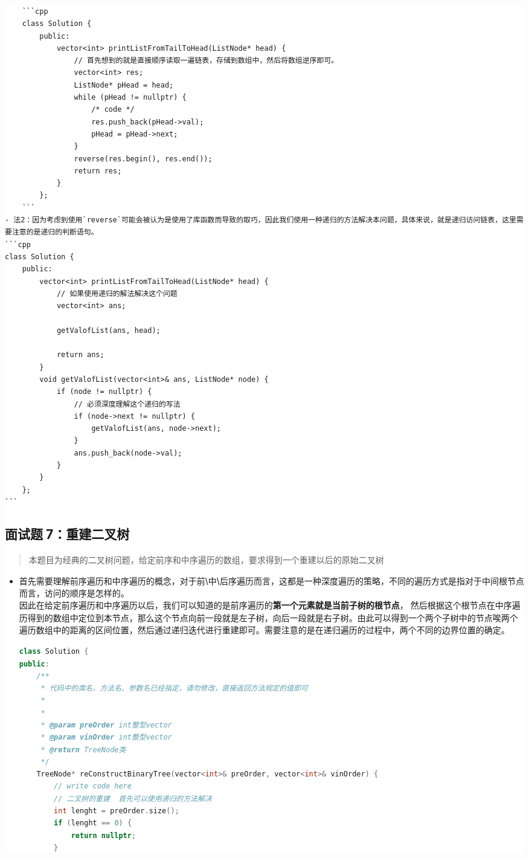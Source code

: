         ```cpp
        class Solution {
            public:
                vector<int> printListFromTailToHead(ListNode* head) {
                    // 首先想到的就是直接顺序读取一遍链表，存储到数组中，然后将数组逆序即可。
                    vector<int> res;
                    ListNode* pHead = head;
                    while (pHead != nullptr) {
                        /* code */
                        res.push_back(pHead->val);
                        pHead = pHead->next;
                    }
                    reverse(res.begin(), res.end());
                    return res;
                }
            };
        ```
    - 法2：因为考虑到使用`reverse`可能会被认为是使用了库函数而导致的取巧，因此我们使用一种递归的方法解决本问题，具体来说，就是递归访问链表，这里需要注意的是递归的判断语句。
    ```cpp
    class Solution {
        public:
            vector<int> printListFromTailToHead(ListNode* head) {
                // 如果使用递归的解法解决这个问题
                vector<int> ans;

                getValofList(ans, head);

                return ans;
            }
            void getValofList(vector<int>& ans, ListNode* node) {
                if (node != nullptr) {
                    // 必须深度理解这个递归的写法
                    if (node->next != nullptr) {
                        getValofList(ans, node->next);
                    }
                    ans.push_back(node->val);
                }
            }
        };
    ```
## 面试题 7：重建二叉树
> 本题目为经典的二叉树问题，给定前序和中序遍历的数组，要求得到一个重建以后的原始二叉树
- 首先需要理解前序遍历和中序遍历的概念，对于前\中\后序遍历而言，这都是一种深度遍历的策略，不同的遍历方式是指对于中间根节点而言，访问的顺序是怎样的。  
因此在给定前序遍历和中序遍历以后，我们可以知道的是前序遍历的**第一个元素就是当前子树的根节点**， 然后根据这个根节点在中序遍历得到的数组中定位到本节点，那么这个节点向前一段就是左子树，向后一段就是右子树。由此可以得到一个两个子树中的节点唉两个遍历数组中的距离的区间位置，然后通过递归迭代进行重建即可。需要注意的是在递归遍历的过程中，两个不同的边界位置的确定。
    ```cpp
    class Solution {
    public:
        /**
         * 代码中的类名、方法名、参数名已经指定，请勿修改，直接返回方法规定的值即可
         *
         *
         * @param preOrder int整型vector
         * @param vinOrder int整型vector
         * @return TreeNode类
         */
        TreeNode* reConstructBinaryTree(vector<int>& preOrder, vector<int>& vinOrder) {
            // write code here
            // 二叉树的重建  首先可以使用递归的方法解决
            int lenght = preOrder.size();
            if (lenght == 0) {
                return nullptr;
            }